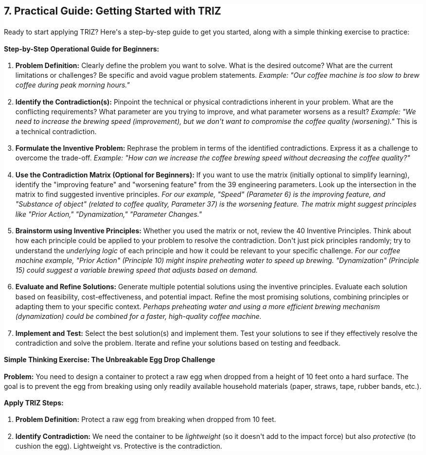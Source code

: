 ## 7. Practical Guide:  Getting Started with TRIZ

Ready to start applying TRIZ?  Here's a step-by-step guide to get you started, along with a simple thinking exercise to practice:

**Step-by-Step Operational Guide for Beginners:**

1.  **Problem Definition:** Clearly define the problem you want to solve.  What is the desired outcome? What are the current limitations or challenges?  Be specific and avoid vague problem statements.  *Example: "Our coffee machine is too slow to brew coffee during peak morning hours."*

2.  **Identify the Contradiction(s):**  Pinpoint the technical or physical contradictions inherent in your problem. What are the conflicting requirements?  What parameter are you trying to improve, and what parameter worsens as a result?  *Example: "We need to increase the brewing speed (improvement), but we don't want to compromise the coffee quality (worsening)."*  This is a technical contradiction.

3.  **Formulate the Inventive Problem:**  Rephrase the problem in terms of the identified contradictions.  Express it as a challenge to overcome the trade-off.  *Example: "How can we increase the coffee brewing speed *without* decreasing the coffee quality?"*

4.  **Use the Contradiction Matrix (Optional for Beginners):**  If you want to use the matrix (initially optional to simplify learning), identify the "improving feature" and "worsening feature" from the 39 engineering parameters.  Look up the intersection in the matrix to find suggested inventive principles.  *For our example, "Speed" (Parameter 6) is the improving feature, and "Substance of object" (related to coffee quality, Parameter 37) is the worsening feature.  The matrix might suggest principles like "Prior Action," "Dynamization," "Parameter Changes."*

5.  **Brainstorm using Inventive Principles:**  Whether you used the matrix or not, review the 40 Inventive Principles.  Think about how each principle could be applied to your problem to resolve the contradiction.  Don't just pick principles randomly; try to understand the *underlying logic* of each principle and how it could be relevant to your specific challenge.  *For our coffee machine example, "Prior Action" (Principle 10) might inspire preheating water to speed up brewing. "Dynamization" (Principle 15) could suggest a variable brewing speed that adjusts based on demand.*

6.  **Evaluate and Refine Solutions:**  Generate multiple potential solutions using the inventive principles.  Evaluate each solution based on feasibility, cost-effectiveness, and potential impact.  Refine the most promising solutions, combining principles or adapting them to your specific context.  *Perhaps preheating water and using a more efficient brewing mechanism (dynamization) could be combined for a faster, high-quality coffee machine.*

7.  **Implement and Test:**  Select the best solution(s) and implement them.  Test your solutions to see if they effectively resolve the contradiction and solve the problem.  Iterate and refine your solutions based on testing and feedback.

**Simple Thinking Exercise: The Unbreakable Egg Drop Challenge**

**Problem:** You need to design a container to protect a raw egg when dropped from a height of 10 feet onto a hard surface. The goal is to prevent the egg from breaking using only readily available household materials (paper, straws, tape, rubber bands, etc.).

**Apply TRIZ Steps:**

1.  **Problem Definition:** Protect a raw egg from breaking when dropped from 10 feet.

2.  **Identify Contradiction:** We need the container to be *lightweight* (so it doesn't add to the impact force) but also *protective* (to cushion the egg).  Lightweight vs. Protective is the contradiction.

